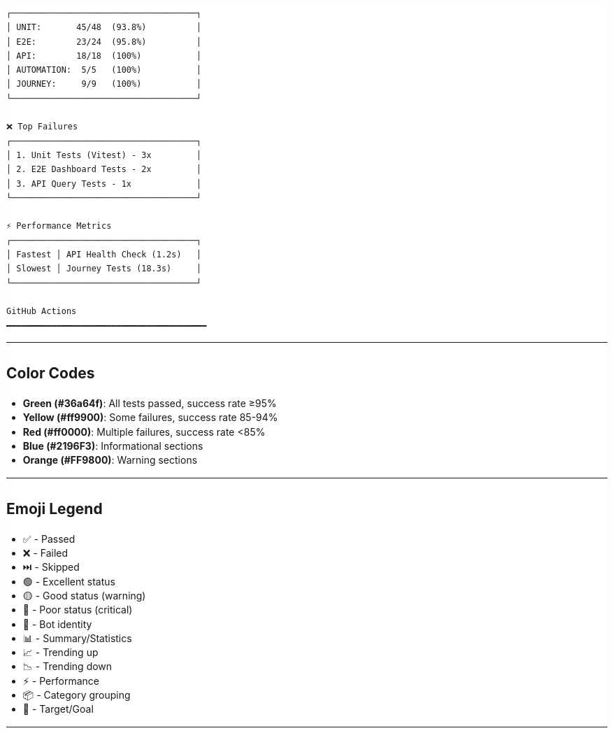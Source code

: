 ```
┌─────────────────────────────────────┐
│ UNIT:       45/48  (93.8%)          │
│ E2E:        23/24  (95.8%)          │
│ API:        18/18  (100%)           │
│ AUTOMATION:  5/5   (100%)           │
│ JOURNEY:     9/9   (100%)           │
└─────────────────────────────────────┘

❌ Top Failures
┌─────────────────────────────────────┐
│ 1. Unit Tests (Vitest) - 3x         │
│ 2. E2E Dashboard Tests - 2x         │
│ 3. API Query Tests - 1x             │
└─────────────────────────────────────┘

⚡ Performance Metrics
┌─────────────────────────────────────┐
│ Fastest │ API Health Check (1.2s)   │
│ Slowest │ Journey Tests (18.3s)     │
└─────────────────────────────────────┘

GitHub Actions
━━━━━━━━━━━━━━━━━━━━━━━━━━━━━━━━━━━━━━━━
```

---

## Color Codes

- **Green (#36a64f)**: All tests passed, success rate ≥95%
- **Yellow (#ff9900)**: Some failures, success rate 85-94%
- **Red (#ff0000)**: Multiple failures, success rate <85%
- **Blue (#2196F3)**: Informational sections
- **Orange (#FF9800)**: Warning sections

---

## Emoji Legend

- ✅ - Passed
- ❌ - Failed
- ⏭️ - Skipped
- 🟢 - Excellent status
- 🟡 - Good status (warning)
- 🔴 - Poor status (critical)
- 🤖 - Bot identity
- 📊 - Summary/Statistics
- 📈 - Trending up
- 📉 - Trending down
- ⚡ - Performance
- 📦 - Category grouping
- 🎯 - Target/Goal

---